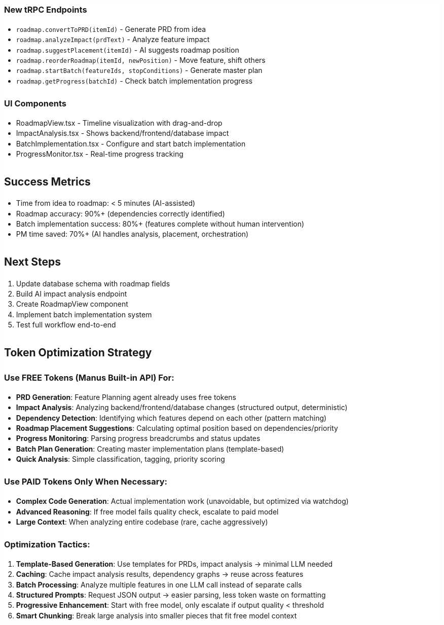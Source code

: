 ### New tRPC Endpoints
- `roadmap.convertToPRD(itemId)` - Generate PRD from idea
- `roadmap.analyzeImpact(prdText)` - Analyze feature impact
- `roadmap.suggestPlacement(itemId)` - AI suggests roadmap position
- `roadmap.reorderRoadmap(itemId, newPosition)` - Move feature, shift others
- `roadmap.startBatch(featureIds, stopConditions)` - Generate master plan
- `roadmap.getProgress(batchId)` - Check batch implementation progress

### UI Components
- RoadmapView.tsx - Timeline visualization with drag-and-drop
- ImpactAnalysis.tsx - Shows backend/frontend/database impact
- BatchImplementation.tsx - Configure and start batch implementation
- ProgressMonitor.tsx - Real-time progress tracking

## Success Metrics
- Time from idea to roadmap: < 5 minutes (AI-assisted)
- Roadmap accuracy: 90%+ (dependencies correctly identified)
- Batch implementation success: 80%+ (features complete without human intervention)
- PM time saved: 70%+ (AI handles analysis, placement, orchestration)

## Next Steps
1. Update database schema with roadmap fields
2. Build AI impact analysis endpoint
3. Create RoadmapView component
4. Implement batch implementation system
5. Test full workflow end-to-end


## Token Optimization Strategy

### Use FREE Tokens (Manus Built-in API) For:
- **PRD Generation**: Feature Planning agent already uses free tokens
- **Impact Analysis**: Analyzing backend/frontend/database changes (structured output, deterministic)
- **Dependency Detection**: Identifying which features depend on each other (pattern matching)
- **Roadmap Placement Suggestions**: Calculating optimal position based on dependencies/priority
- **Progress Monitoring**: Parsing progress breadcrumbs and status updates
- **Batch Plan Generation**: Creating master implementation plans (template-based)
- **Quick Analysis**: Simple classification, tagging, priority scoring

### Use PAID Tokens Only When Necessary:
- **Complex Code Generation**: Actual implementation work (unavoidable, but optimized via watchdog)
- **Advanced Reasoning**: If free model fails quality check, escalate to paid model
- **Large Context**: When analyzing entire codebase (rare, cache aggressively)

### Optimization Tactics:
1. **Template-Based Generation**: Use templates for PRDs, impact analysis → minimal LLM needed
2. **Caching**: Cache impact analysis results, dependency graphs → reuse across features
3. **Batch Processing**: Analyze multiple features in one LLM call instead of separate calls
4. **Structured Prompts**: Request JSON output → easier parsing, less token waste on formatting
5. **Progressive Enhancement**: Start with free model, only escalate if output quality < threshold
6. **Smart Chunking**: Break large analysis into smaller pieces that fit free model context
